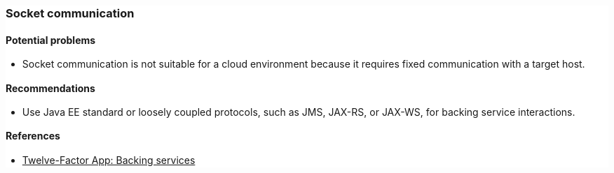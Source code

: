 ### Socket communication

**Potential problems**

* Socket communication is not suitable for a cloud environment because it requires fixed communication with a target host.

**Recommendations**

* Use Java EE standard or loosely coupled protocols, such as JMS, JAX-RS, or JAX-WS, for backing service interactions.

**References**

* [Twelve-Factor App: Backing services](https://12factor.net/backing-services)
